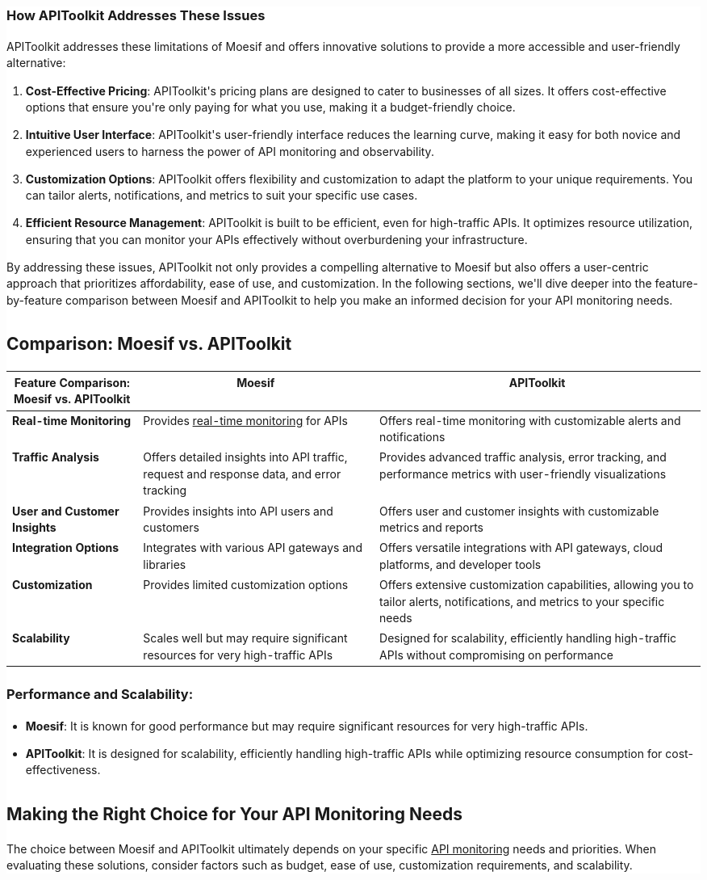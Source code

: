 ### How APIToolkit Addresses These Issues

APIToolkit addresses these limitations of Moesif and offers innovative solutions to provide a more accessible and user-friendly alternative:

1. **Cost-Effective Pricing**: APIToolkit's pricing plans are designed to cater to businesses of all sizes. It offers cost-effective options that ensure you're only paying for what you use, making it a budget-friendly choice.

2. **Intuitive User Interface**: APIToolkit's user-friendly interface reduces the learning curve, making it easy for both novice and experienced users to harness the power of API monitoring and observability.

3. **Customization Options**: APIToolkit offers flexibility and customization to adapt the platform to your unique requirements. You can tailor alerts, notifications, and metrics to suit your specific use cases.

4. **Efficient Resource Management**: APIToolkit is built to be efficient, even for high-traffic APIs. It optimizes resource utilization, ensuring that you can monitor your APIs effectively without overburdening your infrastructure.

By addressing these issues, APIToolkit not only provides a compelling alternative to Moesif but also offers a user-centric approach that prioritizes affordability, ease of use, and customization. In the following sections, we'll dive deeper into the feature-by-feature comparison between Moesif and APIToolkit to help you make an informed decision for your API monitoring needs.

## Comparison: Moesif vs. APIToolkit

| **Feature Comparison: Moesif vs. APIToolkit** | **Moesif**                                                                                            | **APIToolkit**                                                                                                                |
| --------------------------------------------- | ----------------------------------------------------------------------------------------------------- | ----------------------------------------------------------------------------------------------------------------------------- |
| **Real-time Monitoring**                      | Provides [real-time monitoring](https://apitoolkit.io/blog/error-monitoring-best-practices/) for APIs | Offers real-time monitoring with customizable alerts and notifications                                                        |
| **Traffic Analysis**                          | Offers detailed insights into API traffic, request and response data, and error tracking              | Provides advanced traffic analysis, error tracking, and performance metrics with user-friendly visualizations                 |
| **User and Customer Insights**                | Provides insights into API users and customers                                                        | Offers user and customer insights with customizable metrics and reports                                                       |
| **Integration Options**                       | Integrates with various API gateways and libraries                                                    | Offers versatile integrations with API gateways, cloud platforms, and developer tools                                         |
| **Customization**                             | Provides limited customization options                                                                | Offers extensive customization capabilities, allowing you to tailor alerts, notifications, and metrics to your specific needs |
| **Scalability**                               | Scales well but may require significant resources for very high-traffic APIs                          | Designed for scalability, efficiently handling high-traffic APIs without compromising on performance                          |

### Performance and Scalability:

- **Moesif**: It is known for good performance but may require significant resources for very high-traffic APIs.

- **APIToolkit**: It is designed for scalability, efficiently handling high-traffic APIs while optimizing resource consumption for cost-effectiveness.

## Making the Right Choice for Your API Monitoring Needs

The choice between Moesif and APIToolkit ultimately depends on your specific [API monitoring](https://apitoolkit.io/blog/rum-vs-synthetic-monitoring/) needs and priorities. When evaluating these solutions, consider factors such as budget, ease of use, customization requirements, and scalability.
